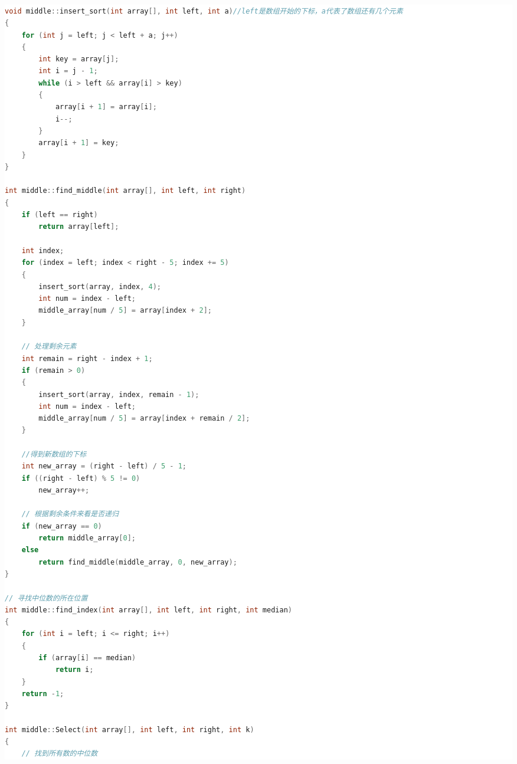 ```c++
void middle::insert_sort(int array[], int left, int a)//left是数组开始的下标，a代表了数组还有几个元素
{
    for (int j = left; j < left + a; j++)
    {
        int key = array[j];
        int i = j - 1;
        while (i > left && array[i] > key)
        {
            array[i + 1] = array[i];
            i--;
        }
        array[i + 1] = key;
    }
}

int middle::find_middle(int array[], int left, int right)
{
    if (left == right)
        return array[left];

    int index;
    for (index = left; index < right - 5; index += 5)
    {
        insert_sort(array, index, 4);
        int num = index - left;
        middle_array[num / 5] = array[index + 2];
    }

    // 处理剩余元素
    int remain = right - index + 1;
    if (remain > 0)
    {
        insert_sort(array, index, remain - 1);
        int num = index - left;
        middle_array[num / 5] = array[index + remain / 2];
    }

    //得到新数组的下标
    int new_array = (right - left) / 5 - 1;
    if ((right - left) % 5 != 0)
        new_array++;

    // 根据剩余条件来看是否递归
    if (new_array == 0)
        return middle_array[0];
    else
        return find_middle(middle_array, 0, new_array);
}

// 寻找中位数的所在位置
int middle::find_index(int array[], int left, int right, int median)
{
    for (int i = left; i <= right; i++)
    {
        if (array[i] == median)
            return i;
    }
    return -1;
}

int middle::Select(int array[], int left, int right, int k)
{
    // 找到所有数的中位数
```